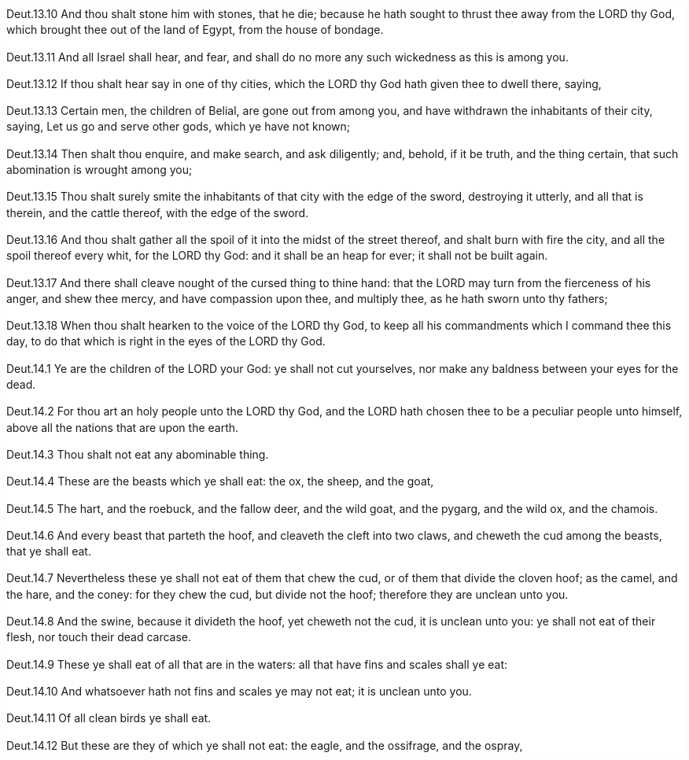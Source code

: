 Deut.13.10 And thou shalt stone him with stones, that he die; because he hath sought to thrust thee away from the LORD thy God, which brought thee out of the land of Egypt, from the house of bondage.

Deut.13.11 And all Israel shall hear, and fear, and shall do no more any such wickedness as this is among you.

Deut.13.12 If thou shalt hear say in one of thy cities, which the LORD thy God hath given thee to dwell there, saying,

Deut.13.13 Certain men, the children of Belial, are gone out from among you, and have withdrawn the inhabitants of their city, saying, Let us go and serve other gods, which ye have not known;

Deut.13.14 Then shalt thou enquire, and make search, and ask diligently; and, behold, if it be truth, and the thing certain, that such abomination is wrought among you;

Deut.13.15 Thou shalt surely smite the inhabitants of that city with the edge of the sword, destroying it utterly, and all that is therein, and the cattle thereof, with the edge of the sword.

Deut.13.16 And thou shalt gather all the spoil of it into the midst of the street thereof, and shalt burn with fire the city, and all the spoil thereof every whit, for the LORD thy God: and it shall be an heap for ever; it shall not be built again.

Deut.13.17 And there shall cleave nought of the cursed thing to thine hand: that the LORD may turn from the fierceness of his anger, and shew thee mercy, and have compassion upon thee, and multiply thee, as he hath sworn unto thy fathers;

Deut.13.18 When thou shalt hearken to the voice of the LORD thy God, to keep all his commandments which I command thee this day, to do that which is right in the eyes of the LORD thy God.

Deut.14.1 Ye are the children of the LORD your God: ye shall not cut yourselves, nor make any baldness between your eyes for the dead.

Deut.14.2 For thou art an holy people unto the LORD thy God, and the LORD hath chosen thee to be a peculiar people unto himself, above all the nations that are upon the earth.

Deut.14.3 Thou shalt not eat any abominable thing.

Deut.14.4 These are the beasts which ye shall eat: the ox, the sheep, and the goat,

Deut.14.5 The hart, and the roebuck, and the fallow deer, and the wild goat, and the pygarg, and the wild ox, and the chamois.

Deut.14.6 And every beast that parteth the hoof, and cleaveth the cleft into two claws, and cheweth the cud among the beasts, that ye shall eat.

Deut.14.7 Nevertheless these ye shall not eat of them that chew the cud, or of them that divide the cloven hoof; as the camel, and the hare, and the coney: for they chew the cud, but divide not the hoof; therefore they are unclean unto you.

Deut.14.8 And the swine, because it divideth the hoof, yet cheweth not the cud, it is unclean unto you: ye shall not eat of their flesh, nor touch their dead carcase.

Deut.14.9 These ye shall eat of all that are in the waters: all that have fins and scales shall ye eat:

Deut.14.10 And whatsoever hath not fins and scales ye may not eat; it is unclean unto you.

Deut.14.11 Of all clean birds ye shall eat.

Deut.14.12 But these are they of which ye shall not eat: the eagle, and the ossifrage, and the ospray,
